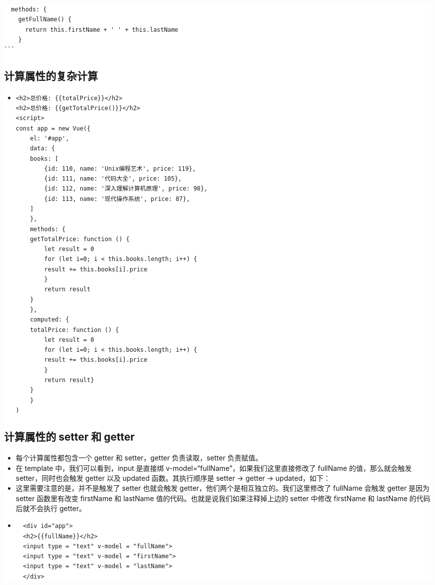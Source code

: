       methods: {
        getFullName() {
          return this.firstName + ' ' + this.lastName
        }
    ```

## 计算属性的复杂计算

-   ```
    <h2>总价格: {{totalPrice}}</h2>
    <h2>总价格: {{getTotalPrice()}}</h2>
    <script>
    const app = new Vue({
        el: '#app',
        data: {
        books: [
            {id: 110, name: 'Unix编程艺术', price: 119},
            {id: 111, name: '代码大全', price: 105},
            {id: 112, name: '深入理解计算机原理', price: 98},
            {id: 113, name: '现代操作系统', price: 87},
        ]
        },
        methods: {
        getTotalPrice: function () {
            let result = 0
            for (let i=0; i < this.books.length; i++) {
            result += this.books[i].price
            }
            return result
        }
        },
        computed: {
        totalPrice: function () {
            let result = 0
            for (let i=0; i < this.books.length; i++) {
            result += this.books[i].price
            }
            return result}
        }
        }
    )
    ```

## 计算属性的 setter 和 getter

-   每个计算属性都包含一个 getter 和 setter，getter 负责读取，setter 负责赋值。
-   在 template 中，我们可以看到，input 是直接绑 v-model=“fullName”，如果我们这里直接修改了 fullName 的值，那么就会触发 setter，同时也会触发 getter 以及 updated 函数。其执行顺序是 setter -> getter -> updated，如下：
-   这里需要注意的是，并不是触发了 setter 也就会触发 getter，他们两个是相互独立的。我们这里修改了 fullName 会触发 getter 是因为 setter 函数里有改变 firstName 和 lastName 值的代码。也就是说我们如果注释掉上边的 setter 中修改 firstName 和 lastName 的代码后就不会执行 getter。
-   ```
      <div id="app">
      <h2>{{fullName}}</h2>
      <input type = "text" v-model = "fullName">
      <input type = "text" v-model = "firstName">
      <input type = "text" v-model = "lastName">
      </div>
